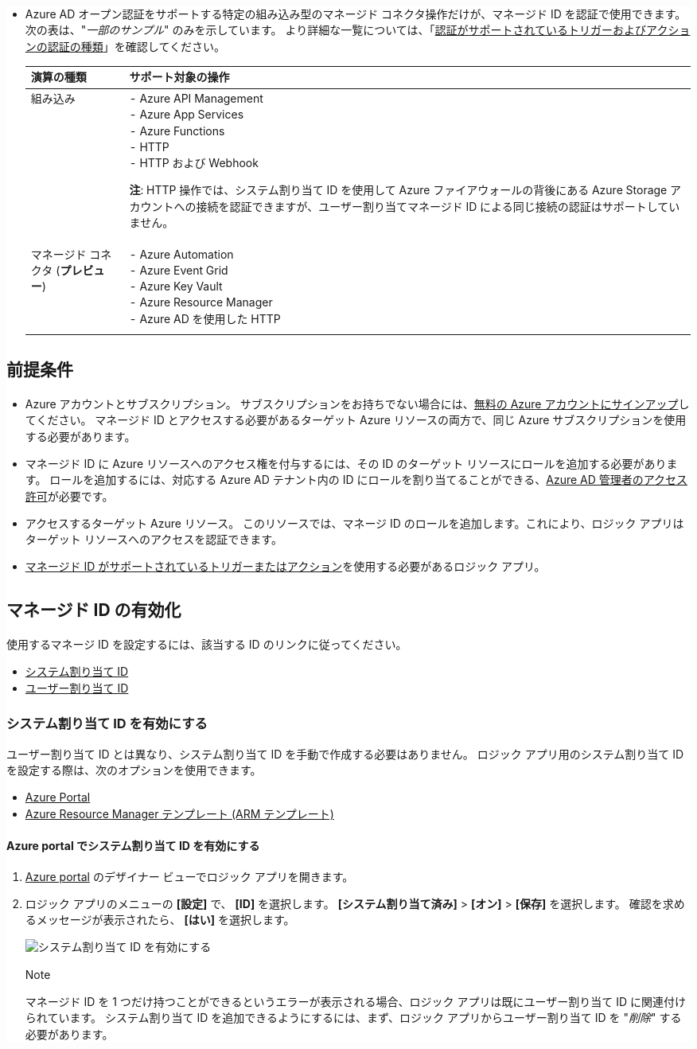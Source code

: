 * Azure AD オープン認証をサポートする特定の組み込み型のマネージド コネクタ操作だけが、マネージド ID を認証で使用できます。 次の表は、"*一部のサンプル*" のみを示しています。 より詳細な一覧については、「[認証がサポートされているトリガーおよびアクションの認証の種類](../logic-apps/logic-apps-securing-a-logic-app.md#authentication-types-supported-triggers-actions)」を確認してください。

  | 演算の種類 | サポート対象の操作 |
  |----------------|----------------------|
  | 組み込み | - Azure API Management <br>- Azure App Services <br>- Azure Functions <br>- HTTP <br>- HTTP および Webhook <p><p> **注**: HTTP 操作では、システム割り当て ID を使用して Azure ファイアウォールの背後にある Azure Storage アカウントへの接続を認証できますが、ユーザー割り当てマネージド ID による同じ接続の認証はサポートしていません。 |
  | マネージド コネクタ (**プレビュー**) | - Azure Automation <br>- Azure Event Grid <br>- Azure Key Vault <br>- Azure Resource Manager <br>- Azure AD を使用した HTTP |
  |||

## <a name="prerequisites"></a>前提条件

* Azure アカウントとサブスクリプション。 サブスクリプションをお持ちでない場合には、[無料の Azure アカウントにサインアップ](https://azure.microsoft.com/free/)してください。 マネージド ID とアクセスする必要があるターゲット Azure リソースの両方で、同じ Azure サブスクリプションを使用する必要があります。

* マネージド ID に Azure リソースへのアクセス権を付与するには、その ID のターゲット リソースにロールを追加する必要があります。 ロールを追加するには、対応する Azure AD テナント内の ID にロールを割り当てることができる、[Azure AD 管理者のアクセス許可](../active-directory/roles/permissions-reference.md)が必要です。

* アクセスするターゲット Azure リソース。 このリソースでは、マネージ ID のロールを追加します。これにより、ロジック アプリはターゲット リソースへのアクセスを認証できます。

* [マネージド ID がサポートされているトリガーまたはアクション](../logic-apps/logic-apps-securing-a-logic-app.md#authentication-types-supported-triggers-actions)を使用する必要があるロジック アプリ。

## <a name="enable-managed-identity"></a>マネージド ID の有効化

使用するマネージ ID を設定するには、該当する ID のリンクに従ってください。

* [システム割り当て ID](#system-assigned)
* [ユーザー割り当て ID](#user-assigned)

<a name="system-assigned"></a>

### <a name="enable-system-assigned-identity"></a>システム割り当て ID を有効にする

ユーザー割り当て ID とは異なり、システム割り当て ID を手動で作成する必要はありません。 ロジック アプリ用のシステム割り当て ID を設定する際は、次のオプションを使用できます。

* [Azure Portal](#azure-portal-system-logic-app)
* [Azure Resource Manager テンプレート (ARM テンプレート)](#template-system-logic-app)

<a name="azure-portal-system-logic-app"></a>

#### <a name="enable-system-assigned-identity-in-azure-portal"></a>Azure portal でシステム割り当て ID を有効にする

1. [Azure portal](https://portal.azure.com) のデザイナー ビューでロジック アプリを開きます。

1. ロジック アプリのメニューの **[設定]** で、 **[ID]** を選択します。 **[システム割り当て済み]**  >  **[オン]**  >  **[保存]** を選択します。 確認を求めるメッセージが表示されたら、 **[はい]** を選択します。

   ![システム割り当て ID を有効にする](./media/create-managed-service-identity/enable-system-assigned-identity.png)

   > [!NOTE]
   > マネージド ID を 1 つだけ持つことができるというエラーが表示される場合、ロジック アプリは既にユーザー割り当て ID に関連付けられています。 システム割り当て ID を追加できるようにするには、まず、ロジック アプリからユーザー割り当て ID を "*削除*" する必要があります。
